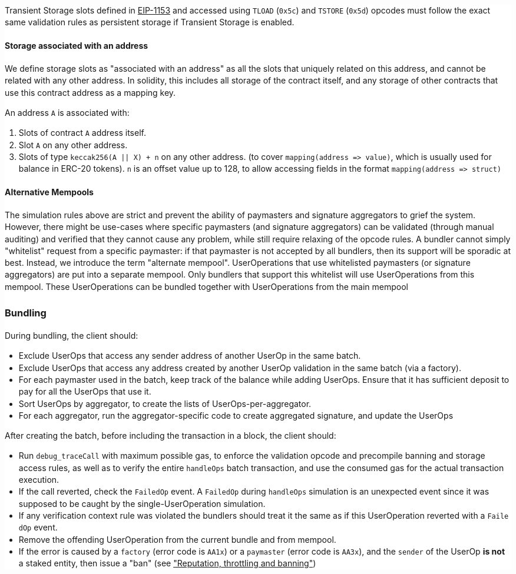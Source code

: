Transient Storage slots defined in [EIP-1153](./eip-1153.md) and accessed using `TLOAD` (`0x5c`) and `TSTORE` (`0x5d`) opcodes
must follow the exact same validation rules as persistent storage if Transient Storage is enabled.

#### Storage associated with an address

We define storage slots as "associated with an address" as all the slots that uniquely related on this address, and cannot be related with any other address.
In solidity, this includes all storage of the contract itself, and any storage of other contracts that use this contract address as a mapping key.

An address `A` is associated with:

1. Slots of contract `A` address itself.
2. Slot `A` on any other address.
3. Slots of type `keccak256(A || X) + n` on any other address. (to cover `mapping(address => value)`, which is usually used for balance in ERC-20 tokens).
   `n` is an offset value up to 128, to allow accessing fields in the format `mapping(address => struct)`

#### Alternative Mempools

The simulation rules above are strict and prevent the ability of paymasters and signature aggregators to grief the system.
However, there might be use-cases where specific paymasters (and signature aggregators) can be validated
(through manual auditing) and verified that they cannot cause any problem, while still require relaxing of the opcode rules.
A bundler cannot simply "whitelist" request from a specific paymaster: if that paymaster is not accepted by all
bundlers, then its support will be sporadic at best.
Instead, we introduce the term "alternate mempool".
UserOperations that use  whitelisted paymasters (or signature aggregators) are put into a separate mempool.
Only bundlers that support this whitelist will use UserOperations from this mempool.
These UserOperations can be bundled together with UserOperations from the main mempool

### Bundling

During bundling, the client should:

* Exclude UserOps that access any sender address of another UserOp in the same batch.
* Exclude UserOps that access any address created by another UserOp validation in the same batch (via a factory).
* For each paymaster used in the batch, keep track of the balance while adding UserOps. Ensure that it has sufficient deposit to pay for all the UserOps that use it.
* Sort UserOps by aggregator, to create the lists of UserOps-per-aggregator.
* For each aggregator, run the aggregator-specific code to create aggregated signature, and update the UserOps

After creating the batch, before including the transaction in a block, the client should:

* Run `debug_traceCall` with maximum possible gas, to enforce the validation opcode and precompile banning and storage access rules,
  as well as to verify the entire `handleOps` batch transaction,
  and use the consumed gas for the actual transaction execution.
* If the call reverted, check the `FailedOp` event.
  A `FailedOp` during `handleOps` simulation is an unexpected event since it was supposed to be caught
  by the single-UserOperation simulation.
* If any verification context rule was violated the bundlers should treat it the same as
  if this UserOperation reverted with a `FailedOp` event.
* Remove the offending UserOperation from the current bundle and from mempool.
* If the error is caused by a `factory` (error code is `AA1x`) or a `paymaster` (error code is `AA3x`), and the `sender`
  of the UserOp **is not** a staked entity, then issue a "ban" (see ["Reputation, throttling and banning"](#reputation-scoring-and-throttlingbanning-for-global-entities))